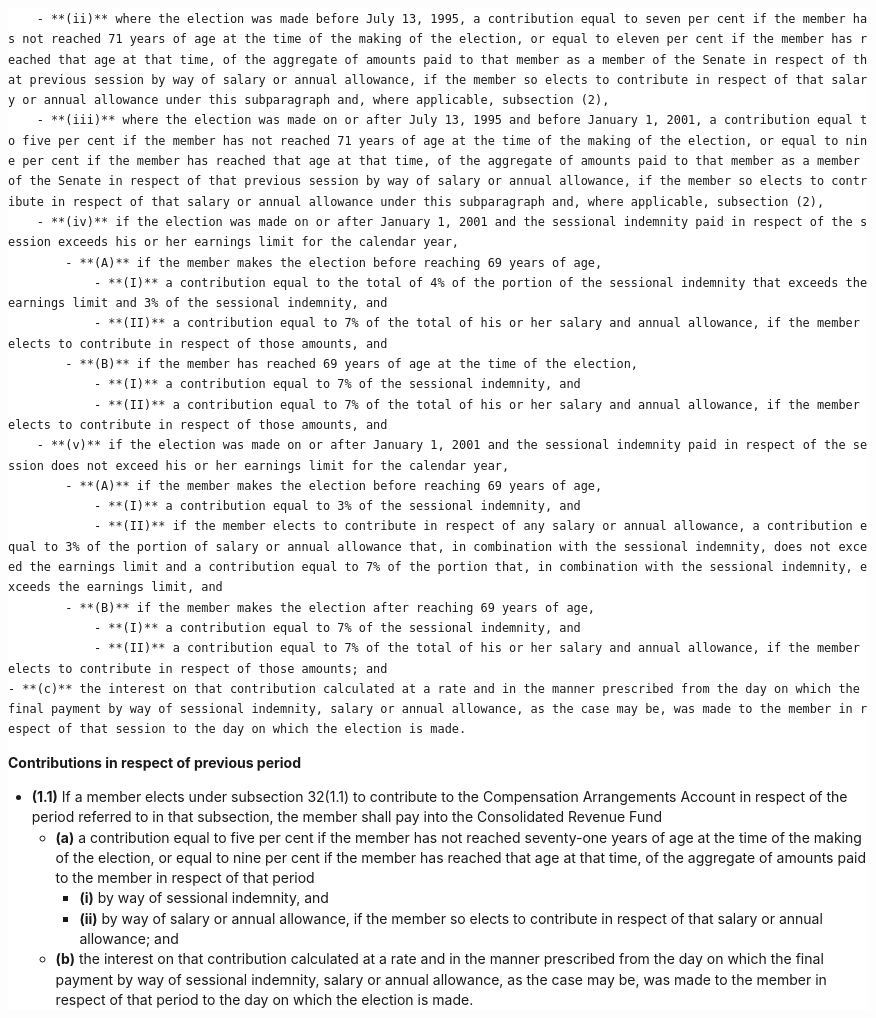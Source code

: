 		- **(ii)** where the election was made before July 13, 1995, a contribution equal to seven per cent if the member has not reached 71 years of age at the time of the making of the election, or equal to eleven per cent if the member has reached that age at that time, of the aggregate of amounts paid to that member as a member of the Senate in respect of that previous session by way of salary or annual allowance, if the member so elects to contribute in respect of that salary or annual allowance under this subparagraph and, where applicable, subsection (2),
		- **(iii)** where the election was made on or after July 13, 1995 and before January 1, 2001, a contribution equal to five per cent if the member has not reached 71 years of age at the time of the making of the election, or equal to nine per cent if the member has reached that age at that time, of the aggregate of amounts paid to that member as a member of the Senate in respect of that previous session by way of salary or annual allowance, if the member so elects to contribute in respect of that salary or annual allowance under this subparagraph and, where applicable, subsection (2),
		- **(iv)** if the election was made on or after January 1, 2001 and the sessional indemnity paid in respect of the session exceeds his or her earnings limit for the calendar year,
			- **(A)** if the member makes the election before reaching 69 years of age,
				- **(I)** a contribution equal to the total of 4% of the portion of the sessional indemnity that exceeds the earnings limit and 3% of the sessional indemnity, and
				- **(II)** a contribution equal to 7% of the total of his or her salary and annual allowance, if the member elects to contribute in respect of those amounts, and
			- **(B)** if the member has reached 69 years of age at the time of the election,
				- **(I)** a contribution equal to 7% of the sessional indemnity, and
				- **(II)** a contribution equal to 7% of the total of his or her salary and annual allowance, if the member elects to contribute in respect of those amounts, and
		- **(v)** if the election was made on or after January 1, 2001 and the sessional indemnity paid in respect of the session does not exceed his or her earnings limit for the calendar year,
			- **(A)** if the member makes the election before reaching 69 years of age,
				- **(I)** a contribution equal to 3% of the sessional indemnity, and
				- **(II)** if the member elects to contribute in respect of any salary or annual allowance, a contribution equal to 3% of the portion of salary or annual allowance that, in combination with the sessional indemnity, does not exceed the earnings limit and a contribution equal to 7% of the portion that, in combination with the sessional indemnity, exceeds the earnings limit, and
			- **(B)** if the member makes the election after reaching 69 years of age,
				- **(I)** a contribution equal to 7% of the sessional indemnity, and
				- **(II)** a contribution equal to 7% of the total of his or her salary and annual allowance, if the member elects to contribute in respect of those amounts; and
	- **(c)** the interest on that contribution calculated at a rate and in the manner prescribed from the day on which the final payment by way of sessional indemnity, salary or annual allowance, as the case may be, was made to the member in respect of that session to the day on which the election is made.

**Contributions in respect of previous period**

- **(1.1)** If a member elects under subsection 32(1.1) to contribute to the Compensation Arrangements Account in respect of the period referred to in that subsection, the member shall pay into the Consolidated Revenue Fund
	- **(a)** a contribution equal to five per cent if the member has not reached seventy-one years of age at the time of the making of the election, or equal to nine per cent if the member has reached that age at that time, of the aggregate of amounts paid to the member in respect of that period
		- **(i)** by way of sessional indemnity, and
		- **(ii)** by way of salary or annual allowance, if the member so elects to contribute in respect of that salary or annual allowance; and
	- **(b)** the interest on that contribution calculated at a rate and in the manner prescribed from the day on which the final payment by way of sessional indemnity, salary or annual allowance, as the case may be, was made to the member in respect of that period to the day on which the election is made.
